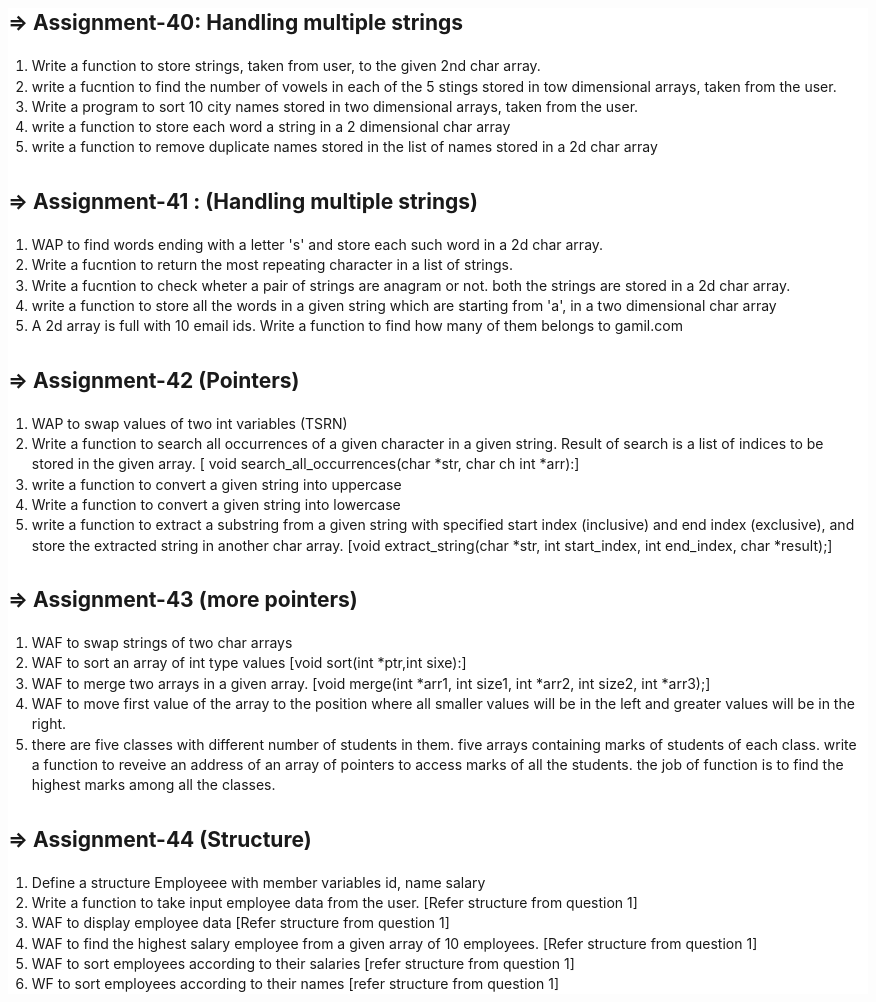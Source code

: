 ## => Assignment-40: Handling multiple strings
1. Write a function to store strings, taken from user, to the given 2nd char array.
2. write a fucntion to find the number of vowels in each of the 5 stings stored in tow dimensional arrays, taken from the user.
3. Write a program to sort 10 city names stored in two dimensional arrays, taken from the user.
4. write a function to store each word a string in a 2 dimensional char array
5. write a function to remove duplicate names stored in the list of names stored in a 2d char array

## => Assignment-41 : (Handling multiple strings)
1. WAP to find words ending with a letter 's' and store each such word in a 2d char array.
2. Write a fucntion to return the most repeating character in a list of strings.
3. Write a fucntion to check wheter a pair of strings are anagram or not. both the strings are stored in a 2d char array.
4. write a function to store all the words in a given string which are starting from 'a', in a two dimensional char array
5. A 2d array is full with 10 email ids. Write a function to find how many of them belongs to gamil.com

## => Assignment-42 (Pointers)
1. WAP to swap values of two int variables (TSRN)
2. Write a function to search all occurrences of a given character in a given string. Result of search is a list of indices to be stored in the given array. [ void search_all_occurrences(char *str, char ch int *arr):]
3. write a function to convert a given string into uppercase
4. Write a function to convert a given string into lowercase
5. write a function to extract a substring from a given string with specified start index (inclusive) and end index (exclusive), and store the extracted string in another char array. [void extract_string(char *str, int start_index, int end_index, char *result);]

## => Assignment-43 (more pointers)
1. WAF to swap strings of two char arrays
2. WAF to sort an array of int type values [void sort(int *ptr,int sixe):]
3. WAF to merge two arrays in a given array. [void merge(int *arr1, int size1, int *arr2, int size2, int *arr3);]
4. WAF to move first value of the array to the position where all smaller values will be in the left and greater values will be in the right.
5. there are five classes with different number of students in them. five arrays containing marks of students of each class. write a function to reveive an address of an array of pointers to access marks of all the students. the job of function is to find the highest marks among all the classes.

## => Assignment-44 (Structure)
1. Define a structure Employeee with member variables id, name salary
2. Write a function to take input employee data from the user. [Refer structure from question 1]
3. WAF to display employee data [Refer structure from question 1]
4. WAF to find the highest salary employee from a given array of 10 employees. [Refer structure from question 1]
5. WAF to sort employees according to their salaries [refer structure from question 1]
6. WF to sort employees according to their names [refer structure from question 1]
